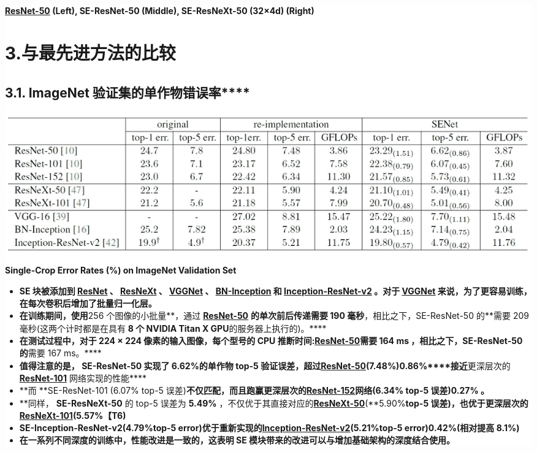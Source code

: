 **[**ResNet-50**](/review-resnet-winner-of-ilsvrc-2015-image-classification-localization-detection-e39402bfa5d8) **(Left), SE-ResNet-50 (Middle), SE-ResNeXt-50 (32×4d) (Right)****

# **3.**与最先进方法的比较****

## **3.1\. ImageNet 验证集的单作物**错误率****

**![](img/02856a267a21f53ef5c990bed9a8a039.png)**

****Single-Crop Error Rates (%) on ImageNet Validation Set****

*   **SE 块被添加到 [ResNet](/review-resnet-winner-of-ilsvrc-2015-image-classification-localization-detection-e39402bfa5d8) 、 [ResNeXt](/review-resnext-1st-runner-up-of-ilsvrc-2016-image-classification-15d7f17b42ac) 、 [VGGNet](https://medium.com/coinmonks/paper-review-of-vggnet-1st-runner-up-of-ilsvlc-2014-image-classification-d02355543a11) 、 [BN-Inception](https://medium.com/@sh.tsang/review-batch-normalization-inception-v2-bn-inception-the-2nd-to-surpass-human-level-18e2d0f56651) 和 [Inception-ResNet-v2](/review-inception-v4-evolved-from-googlenet-merged-with-resnet-idea-image-classification-5e8c339d18bc) 。对于 [VGGNet](https://medium.com/coinmonks/paper-review-of-vggnet-1st-runner-up-of-ilsvlc-2014-image-classification-d02355543a11) 来说，为了更容易训练，在每次卷积后增加了批量归一化层。**
*   **在训练期间，使用**256 个图像的小批量**，通过 [**ResNet-50**](/review-resnet-winner-of-ilsvrc-2015-image-classification-localization-detection-e39402bfa5d8) **的单次前后传递需要 190 毫秒**，相比之下，SE-ResNet-50 的**需要 209 毫秒(这两个计时都是在具有 **8 个 NVIDIA Titan X GPU**的服务器上执行的)。****
*   **在测试过程中，对于 224 × 224 像素的输入图像，每个型号的 **CPU 推断时间**:[**ResNet-50**](/review-resnet-winner-of-ilsvrc-2015-image-classification-localization-detection-e39402bfa5d8)**需要 164 ms** ，相比之下，SE-ResNet-50 的**需要 167 ms。****
*   **值得注意的是， **SE-ResNet-50** 实现了 6.62%**的**单作物 top-5 验证误差，超过**[**ResNet-50**](/review-resnet-winner-of-ilsvrc-2015-image-classification-localization-detection-e39402bfa5d8)**(7.48%)0.86%****接近**更深层次的 [**ResNet-101**](/review-resnet-winner-of-ilsvrc-2015-image-classification-localization-detection-e39402bfa5d8) 网络实现的性能****
*   **而 **SE-ResNet-101 (6.07% top-5 误差)**不仅匹配，而且跑赢更深层次的[**ResNet-152**](/review-resnet-winner-of-ilsvrc-2015-image-classification-localization-detection-e39402bfa5d8)**网络(6.34% top-5 误差)0.27%** 。**
*   **同样， **SE-ResNeXt-50** 的 top-5 误差为 **5.49%** ，不仅优于其直接对应的[**ResNeXt-50**](/review-resnext-1st-runner-up-of-ilsvrc-2016-image-classification-15d7f17b42ac)(**5.90%**top-5 误差)，也优于更深层次的[**ResNeXt-101**](/review-resnext-1st-runner-up-of-ilsvrc-2016-image-classification-15d7f17b42ac)(**5.57%【T6)****
*   ****SE-Inception-ResNet-v2**(**4.79%**top-5 error)优于重新实现的**[**Inception-ResNet-v2**](/review-inception-v4-evolved-from-googlenet-merged-with-resnet-idea-image-classification-5e8c339d18bc)**(**5.21%**top-5 error)0.42%(相对提高 8.1%)******
*   ******在一系列不同深度的训练中，性能改进是一致的**，这表明 SE 模块带来的改进可以与增加基础架构的深度结合使用。****
